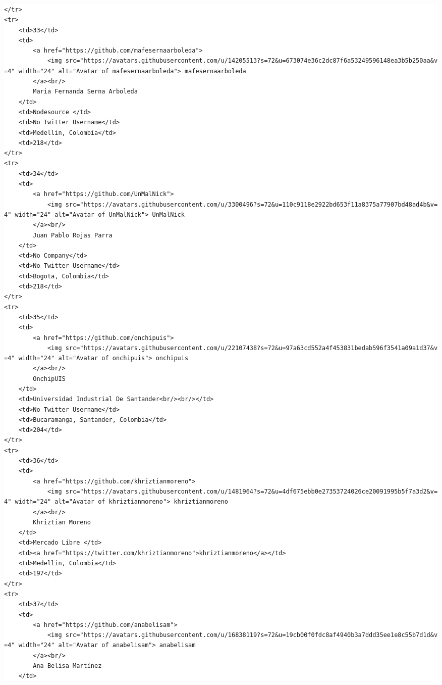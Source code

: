 	</tr>
	<tr>
		<td>33</td>
		<td>
			<a href="https://github.com/mafesernaarboleda">
				<img src="https://avatars.githubusercontent.com/u/14205513?s=72&u=673074e36c2dc87f6a53249596148ea3b5b250aa&v=4" width="24" alt="Avatar of mafesernaarboleda"> mafesernaarboleda
			</a><br/>
			Maria Fernanda Serna Arboleda
		</td>
		<td>Nodesource </td>
		<td>No Twitter Username</td>
		<td>Medellin, Colombia</td>
		<td>218</td>
	</tr>
	<tr>
		<td>34</td>
		<td>
			<a href="https://github.com/UnMalNick">
				<img src="https://avatars.githubusercontent.com/u/3300496?s=72&u=110c9118e2922bd653f11a8375a77907bd48ad4b&v=4" width="24" alt="Avatar of UnMalNick"> UnMalNick
			</a><br/>
			Juan Pablo Rojas Parra
		</td>
		<td>No Company</td>
		<td>No Twitter Username</td>
		<td>Bogota, Colombia</td>
		<td>218</td>
	</tr>
	<tr>
		<td>35</td>
		<td>
			<a href="https://github.com/onchipuis">
				<img src="https://avatars.githubusercontent.com/u/22107438?s=72&u=97a63cd552a4f453831bedab596f3541a09a1d37&v=4" width="24" alt="Avatar of onchipuis"> onchipuis
			</a><br/>
			OnchipUIS
		</td>
		<td>Universidad Industrial De Santander<br/><br/></td>
		<td>No Twitter Username</td>
		<td>Bucaramanga, Santander, Colombia</td>
		<td>204</td>
	</tr>
	<tr>
		<td>36</td>
		<td>
			<a href="https://github.com/khriztianmoreno">
				<img src="https://avatars.githubusercontent.com/u/1481964?s=72&u=4df675ebb0e27353724026ce20091995b5f7a3d2&v=4" width="24" alt="Avatar of khriztianmoreno"> khriztianmoreno
			</a><br/>
			Khriztian Moreno
		</td>
		<td>Mercado Libre </td>
		<td><a href="https://twitter.com/khriztianmoreno">khriztianmoreno</a></td>
		<td>Medellin, Colombia</td>
		<td>197</td>
	</tr>
	<tr>
		<td>37</td>
		<td>
			<a href="https://github.com/anabelisam">
				<img src="https://avatars.githubusercontent.com/u/16838119?s=72&u=19cb00f0fdc8af4940b3a7ddd35ee1e8c55b7d1d&v=4" width="24" alt="Avatar of anabelisam"> anabelisam
			</a><br/>
			Ana Belisa Martínez
		</td>